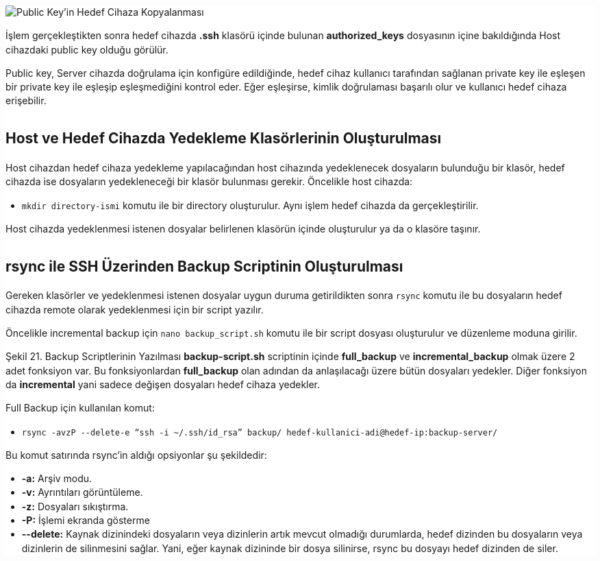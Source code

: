 ![Public Key’in Hedef Cihaza Kopyalanması](https://github.com/user-attachments/assets/7b8b841d-d545-463f-8fbd-77835e26e7c8)

İşlem gerçekleştikten sonra hedef cihazda **.ssh** klasörü içinde
bulunan **authorized_keys** dosyasının içine bakıldığında Host cihazdaki
public key olduğu görülür.

Public key, Server cihazda doğrulama için konfigüre edildiğinde,
hedef cihaz kullanıcı tarafından sağlanan private key ile eşleşen bir
private key ile eşleşip eşleşmediğini kontrol eder. Eğer eşleşirse, kimlik
doğrulaması başarılı olur ve kullanıcı hedef cihaza erişebilir.

## Host ve Hedef Cihazda Yedekleme Klasörlerinin Oluşturulması
Host cihazdan hedef cihaza yedekleme yapılacağından host cihazında
yedeklenecek dosyaların bulunduğu bir klasör, hedef cihazda ise
dosyaların yedekleneceği bir klasör bulunması gerekir. Öncelikle host
cihazda:

- `mkdir directory-ismi`
komutu ile bir directory oluşturulur. Aynı işlem hedef
cihazda da gerçekleştirilir.

Host cihazda yedeklenmesi istenen dosyalar belirlenen klasörün
içinde oluşturulur ya da o klasöre taşınır.

## rsync ile SSH Üzerinden Backup Scriptinin Oluşturulması
Gereken klasörler ve yedeklenmesi istenen dosyalar uygun duruma
getirildikten sonra `rsync` komutu ile bu dosyaların hedef cihazda
remote olarak yedeklenmesi için bir script yazılır.

Öncelikle incremental backup için `nano backup_script.sh`
komutu ile bir script dosyası oluşturulur ve düzenleme moduna girilir.

Şekil 21. Backup Scriptlerinin Yazılması
**backup-script.sh** scriptinin içinde **full_backup** ve
**incremental_backup** olmak üzere 2 adet fonksiyon var. Bu
fonksiyonlardan **full_backup** olan adından da anlaşılacağı üzere bütün
dosyaları yedekler. Diğer fonksiyon da **incremental** yani sadece
değişen dosyaları hedef cihaza yedekler.

Full Backup için kullanılan komut:
- `rsync -avzP --delete-e “ssh -i ~/.ssh/id_rsa”
backup/ hedef-kullanici-adi@hedef-ip:backup-server/`

Bu komut satırında rsync’in aldığı opsiyonlar şu şekildedir:
- **-a:** Arşiv modu.
- **-v:** Ayrıntıları görüntüleme.
- **-z:** Dosyaları sıkıştırma.
- **-P:** İşlemi ekranda gösterme
- **--delete:** Kaynak dizinindeki dosyaların veya dizinlerin
artık mevcut olmadığı durumlarda, hedef dizinden bu dosyaların
veya dizinlerin de silinmesini sağlar. Yani, eğer kaynak
dizininde bir dosya silinirse, rsync bu dosyayı hedef dizinden de
siler.
